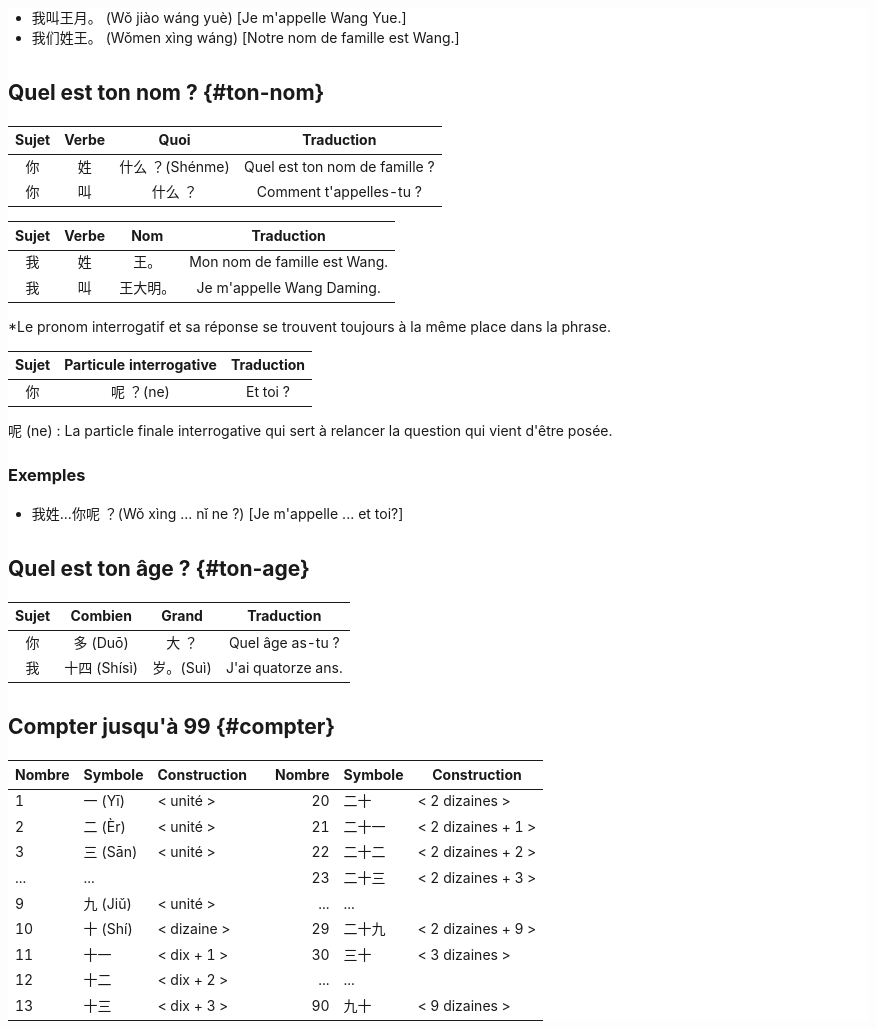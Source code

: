 - 我叫王月。 (Wǒ jiào wáng yuè) [Je m'appelle Wang Yue.]
- 我们姓王。 (Wǒmen xìng wáng) [Notre nom de famille est Wang.]

## Quel est ton nom ? {#ton-nom}

| Sujet | Verbe | Quoi | Traduction |
|:-:|:-----:|:---:|:------:|
| 你 | 姓 | 什么 ？(Shénme) | Quel est ton nom de famille ? |
| 你 | 叫 | 什么 ？| Comment t'appelles-tu ? |

| Sujet | Verbe | Nom | Traduction |
|:-:|:-----:|:---:|:------:|
| 我 | 姓 | 王。| Mon nom de famille est Wang. |
| 我 | 叫 | 王大明。| Je m'appelle Wang Daming. |

*Le pronom interrogatif et sa réponse se trouvent toujours à la même place dans la phrase.

| Sujet | Particule interrogative | Traduction |
|:-:|:-----:|:---:|
| 你 | 呢 ？(ne) | Et toi ? |

呢 (ne)
: La particle finale interrogative qui sert à relancer la question qui vient d'être posée.

### Exemples

- 我姓...你呢 ？(Wǒ xìng ... nǐ ne ?) [Je m'appelle ... et toi?]

## Quel est ton âge ? {#ton-age}

| Sujet | Combien | Grand | Traduction |
|:-:|:-----:|:---:|:------:|
| 你 | 多 (Duō) | 大 ？ | Quel âge as-tu ? |
| 我 | 十四 (Shísì) | 岁。(Suì) | J'ai quatorze ans. |

## Compter jusqu'à 99 {#compter}

| Nombre | Symbole | Construction |   | Nombre | Symbole | Construction |
| ------ | ------- | ------------ | - | ------:| ------- | ------------ |
| 1      | 一 (Yī) | < unité >    |   | 20     | 二十     | < 2 dizaines > |
| 2      | 二 (Èr) | < unité >    |   | 21     | 二十一   | < 2 dizaines + 1 > |
| 3      | 三 (Sān)| < unité >    |   | 22     | 二十二   | < 2 dizaines + 2 > |
| ...    | ...     |             |    | 23     | 二十三   | < 2 dizaines + 3 > |
| 9      | 九 (Jiǔ) | < unité >   |   | ...    | ...     | |
| 10     | 十 (Shí) | < dizaine > |   | 29     | 二十九   | < 2 dizaines + 9 > |
| 11     | 十一     | < dix + 1 > |   | 30      | 三十    | < 3 dizaines > |
| 12     | 十二     | < dix + 2 > |   | ...     | ...    | |
| 13     | 十三     | < dix + 3 > |   | 90      | 九十    | < 9 dizaines > |